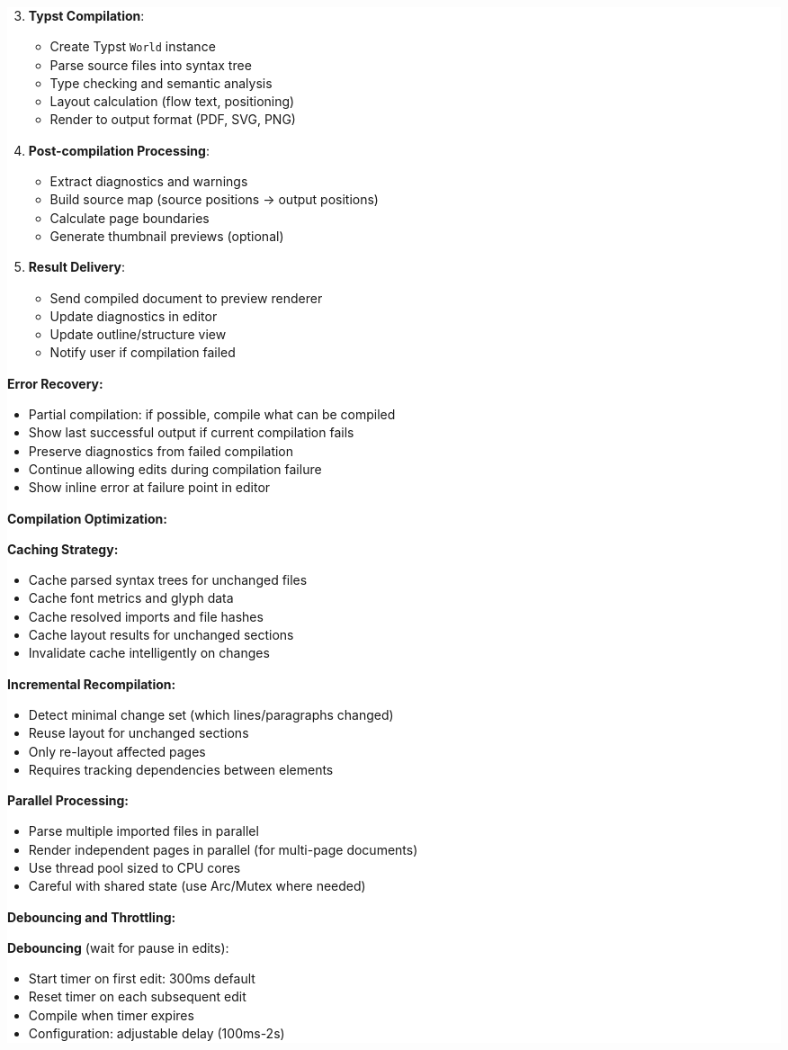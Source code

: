 3. **Typst Compilation**:
   - Create Typst `World` instance
   - Parse source files into syntax tree
   - Type checking and semantic analysis
   - Layout calculation (flow text, positioning)
   - Render to output format (PDF, SVG, PNG)

4. **Post-compilation Processing**:
   - Extract diagnostics and warnings
   - Build source map (source positions → output positions)
   - Calculate page boundaries
   - Generate thumbnail previews (optional)

5. **Result Delivery**:
   - Send compiled document to preview renderer
   - Update diagnostics in editor
   - Update outline/structure view
   - Notify user if compilation failed

**Error Recovery:**

- Partial compilation: if possible, compile what can be compiled
- Show last successful output if current compilation fails
- Preserve diagnostics from failed compilation
- Continue allowing edits during compilation failure
- Show inline error at failure point in editor

**Compilation Optimization:**

**Caching Strategy:**
- Cache parsed syntax trees for unchanged files
- Cache font metrics and glyph data
- Cache resolved imports and file hashes
- Cache layout results for unchanged sections
- Invalidate cache intelligently on changes

**Incremental Recompilation:**
- Detect minimal change set (which lines/paragraphs changed)
- Reuse layout for unchanged sections
- Only re-layout affected pages
- Requires tracking dependencies between elements

**Parallel Processing:**
- Parse multiple imported files in parallel
- Render independent pages in parallel (for multi-page documents)
- Use thread pool sized to CPU cores
- Careful with shared state (use Arc/Mutex where needed)

**Debouncing and Throttling:**

**Debouncing** (wait for pause in edits):
- Start timer on first edit: 300ms default
- Reset timer on each subsequent edit
- Compile when timer expires
- Configuration: adjustable delay (100ms-2s)
